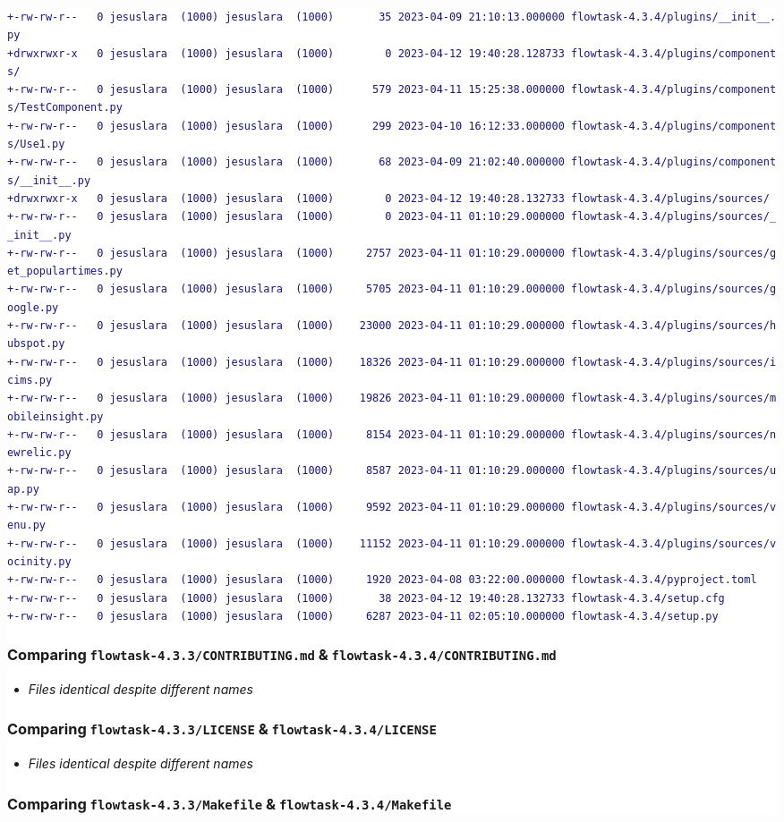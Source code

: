 ```diff
+-rw-rw-r--   0 jesuslara  (1000) jesuslara  (1000)       35 2023-04-09 21:10:13.000000 flowtask-4.3.4/plugins/__init__.py
+drwxrwxr-x   0 jesuslara  (1000) jesuslara  (1000)        0 2023-04-12 19:40:28.128733 flowtask-4.3.4/plugins/components/
+-rw-rw-r--   0 jesuslara  (1000) jesuslara  (1000)      579 2023-04-11 15:25:38.000000 flowtask-4.3.4/plugins/components/TestComponent.py
+-rw-rw-r--   0 jesuslara  (1000) jesuslara  (1000)      299 2023-04-10 16:12:33.000000 flowtask-4.3.4/plugins/components/Use1.py
+-rw-rw-r--   0 jesuslara  (1000) jesuslara  (1000)       68 2023-04-09 21:02:40.000000 flowtask-4.3.4/plugins/components/__init__.py
+drwxrwxr-x   0 jesuslara  (1000) jesuslara  (1000)        0 2023-04-12 19:40:28.132733 flowtask-4.3.4/plugins/sources/
+-rw-rw-r--   0 jesuslara  (1000) jesuslara  (1000)        0 2023-04-11 01:10:29.000000 flowtask-4.3.4/plugins/sources/__init__.py
+-rw-rw-r--   0 jesuslara  (1000) jesuslara  (1000)     2757 2023-04-11 01:10:29.000000 flowtask-4.3.4/plugins/sources/get_populartimes.py
+-rw-rw-r--   0 jesuslara  (1000) jesuslara  (1000)     5705 2023-04-11 01:10:29.000000 flowtask-4.3.4/plugins/sources/google.py
+-rw-rw-r--   0 jesuslara  (1000) jesuslara  (1000)    23000 2023-04-11 01:10:29.000000 flowtask-4.3.4/plugins/sources/hubspot.py
+-rw-rw-r--   0 jesuslara  (1000) jesuslara  (1000)    18326 2023-04-11 01:10:29.000000 flowtask-4.3.4/plugins/sources/icims.py
+-rw-rw-r--   0 jesuslara  (1000) jesuslara  (1000)    19826 2023-04-11 01:10:29.000000 flowtask-4.3.4/plugins/sources/mobileinsight.py
+-rw-rw-r--   0 jesuslara  (1000) jesuslara  (1000)     8154 2023-04-11 01:10:29.000000 flowtask-4.3.4/plugins/sources/newrelic.py
+-rw-rw-r--   0 jesuslara  (1000) jesuslara  (1000)     8587 2023-04-11 01:10:29.000000 flowtask-4.3.4/plugins/sources/uap.py
+-rw-rw-r--   0 jesuslara  (1000) jesuslara  (1000)     9592 2023-04-11 01:10:29.000000 flowtask-4.3.4/plugins/sources/venu.py
+-rw-rw-r--   0 jesuslara  (1000) jesuslara  (1000)    11152 2023-04-11 01:10:29.000000 flowtask-4.3.4/plugins/sources/vocinity.py
+-rw-rw-r--   0 jesuslara  (1000) jesuslara  (1000)     1920 2023-04-08 03:22:00.000000 flowtask-4.3.4/pyproject.toml
+-rw-rw-r--   0 jesuslara  (1000) jesuslara  (1000)       38 2023-04-12 19:40:28.132733 flowtask-4.3.4/setup.cfg
+-rw-rw-r--   0 jesuslara  (1000) jesuslara  (1000)     6287 2023-04-11 02:05:10.000000 flowtask-4.3.4/setup.py
```

### Comparing `flowtask-4.3.3/CONTRIBUTING.md` & `flowtask-4.3.4/CONTRIBUTING.md`

 * *Files identical despite different names*

### Comparing `flowtask-4.3.3/LICENSE` & `flowtask-4.3.4/LICENSE`

 * *Files identical despite different names*

### Comparing `flowtask-4.3.3/Makefile` & `flowtask-4.3.4/Makefile`
